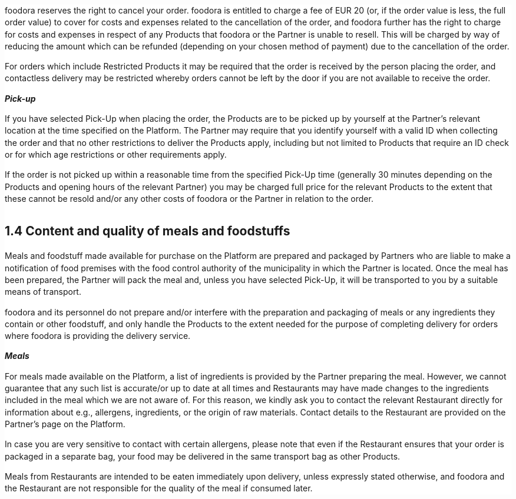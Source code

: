 foodora reserves the right to cancel your order. foodora is entitled to charge a fee of EUR 20 (or, if the order value is less, the full order value) to cover for costs and expenses related to the cancellation of the order, and foodora further has the right to charge for costs and expenses in respect of any Products that foodora or the Partner is unable to resell. This will be charged by way of reducing the amount which can be refunded (depending on your chosen method of payment) due to the cancellation of the order.  
  
For orders which include Restricted Products it may be required that the order is received by the person placing the order, and contactless delivery may be restricted whereby orders cannot be left by the door if you are not available to receive the order.  
  
**_Pick-up_**  
  
If you have selected Pick-Up when placing the order, the Products are to be picked up by yourself at the Partner’s relevant location at the time specified on the Platform. The Partner may require that you identify yourself with a valid ID when collecting the order and that no other restrictions to deliver the Products apply, including but not limited to Products that require an ID check or for which age restrictions or other requirements apply.  
  
If the order is not picked up within a reasonable time from the specified Pick-Up time (generally 30 minutes depending on the Products and opening hours of the relevant Partner) you may be charged full price for the relevant Products to the extent that these cannot be resold and/or any other costs of foodora or the Partner in relation to the order.  
  

**1.4 Content and quality of meals and foodstuffs**
---------------------------------------------------

  
  
Meals and foodstuff made available for purchase on the Platform are prepared and packaged by Partners who are liable to make a notification of food premises with the food control authority of the municipality in which the Partner is located. Once the meal has been prepared, the Partner will pack the meal and, unless you have selected Pick-Up, it will be transported to you by a suitable means of transport.  
  
foodora and its personnel do not prepare and/or interfere with the preparation and packaging of meals or any ingredients they contain or other foodstuff, and only handle the Products to the extent needed for the purpose of completing delivery for orders where foodora is providing the delivery service.  
  
**_Meals_**  
  
For meals made available on the Platform, a list of ingredients is provided by the Partner preparing the meal. However, we cannot guarantee that any such list is accurate/or up to date at all times and Restaurants may have made changes to the ingredients included in the meal which we are not aware of. For this reason, we kindly ask you to contact the relevant Restaurant directly for information about e.g., allergens, ingredients, or the origin of raw materials. Contact details to the Restaurant are provided on the Partner’s page on the Platform.  
  
In case you are very sensitive to contact with certain allergens, please note that even if the Restaurant ensures that your order is packaged in a separate bag, your food may be delivered in the same transport bag as other Products.  
  
Meals from Restaurants are intended to be eaten immediately upon delivery, unless expressly stated otherwise, and foodora and the Restaurant are not responsible for the quality of the meal if consumed later.  
  